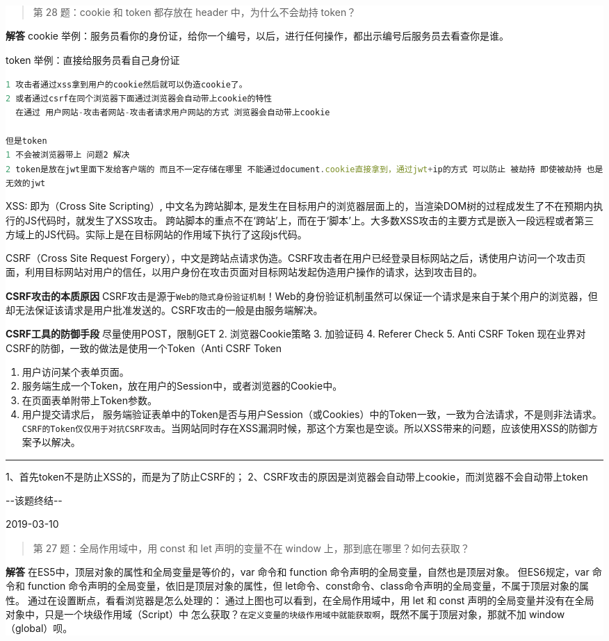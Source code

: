 > 第 28 题：cookie 和 token 都存放在 header 中，为什么不会劫持 token？

**解答**
cookie
举例：服务员看你的身份证，给你一个编号，以后，进行任何操作，都出示编号后服务员去看查你是谁。

token
举例：直接给服务员看自己身份证

```js
1 攻击者通过xss拿到用户的cookie然后就可以伪造cookie了。
2 或者通过csrf在同个浏览器下面通过浏览器会自动带上cookie的特性
  在通过 用户网站-攻击者网站-攻击者请求用户网站的方式 浏览器会自动带上cookie

但是token
1 不会被浏览器带上 问题2 解决
2 token是放在jwt里面下发给客户端的 而且不一定存储在哪里 不能通过document.cookie直接拿到，通过jwt+ip的方式 可以防止 被劫持 即使被劫持 也是无效的jwt
```

XSS: 即为（Cross Site Scripting）, 中文名为跨站脚本, 是发生在目标用户的浏览器层面上的，当渲染DOM树的过程成发生了不在预期内执行的JS代码时，就发生了XSS攻击。
跨站脚本的重点不在‘跨站’上，而在于‘脚本’上。大多数XSS攻击的主要方式是嵌入一段远程或者第三方域上的JS代码。实际上是在目标网站的作用域下执行了这段js代码。

CSRF（Cross Site Request Forgery），中文是跨站点请求伪造。CSRF攻击者在用户已经登录目标网站之后，诱使用户访问一个攻击页面，利用目标网站对用户的信任，以用户身份在攻击页面对目标网站发起伪造用户操作的请求，达到攻击目的。

**CSRF攻击的本质原因**
CSRF攻击是源于`Web的隐式身份验证机制`！Web的身份验证机制虽然可以保证一个请求是来自于某个用户的浏览器，但却无法保证该请求是用户批准发送的。CSRF攻击的一般是由服务端解决。

**CSRF工具的防御手段**
尽量使用POST，限制GET
2. 浏览器Cookie策略
3. 加验证码
4. Referer Check
5. Anti CSRF Token
现在业界对CSRF的防御，一致的做法是使用一个Token（Anti CSRF Token

1. 用户访问某个表单页面。
2. 服务端生成一个Token，放在用户的Session中，或者浏览器的Cookie中。
3. 在页面表单附带上Token参数。
4. 用户提交请求后， 服务端验证表单中的Token是否与用户Session（或Cookies）中的Token一致，一致为合法请求，不是则非法请求。
`CSRF的Token仅仅用于对抗CSRF攻击`。当网站同时存在XSS漏洞时候，那这个方案也是空谈。所以XSS带来的问题，应该使用XSS的防御方案予以解决。

---

1、首先token不是防止XSS的，而是为了防止CSRF的；
2、CSRF攻击的原因是浏览器会自动带上cookie，而浏览器不会自动带上token

--该题终结--

2019-03-10

> 第 27 题：全局作用域中，用 const 和 let 声明的变量不在 window 上，那到底在哪里？如何去获取？

**解答**
在ES5中，顶层对象的属性和全局变量是等价的，var 命令和 function 命令声明的全局变量，自然也是顶层对象。
但ES6规定，var 命令和 function 命令声明的全局变量，依旧是顶层对象的属性，但 let命令、const命令、class命令声明的全局变量，不属于顶层对象的属性。
通过在设置断点，看看浏览器是怎么处理的：
通过上图也可以看到，在全局作用域中，用 let 和 const 声明的全局变量并没有在全局对象中，只是一个块级作用域（Script）中
怎么获取？`在定义变量的块级作用域中就能获取啊`，既然不属于顶层对象，那就不加 window（global）呗。
